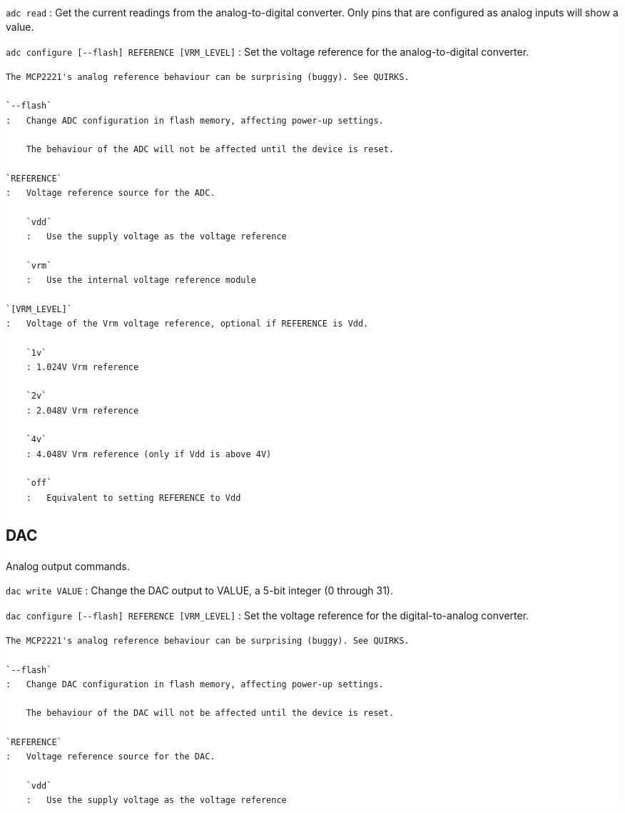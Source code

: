 `adc read`
:   Get the current readings from the analog-to-digital converter.
    Only pins that are configured as analog inputs will show a value.

`adc configure [--flash] REFERENCE [VRM_LEVEL]`
:   Set the voltage reference for the analog-to-digital converter.

    The MCP2221's analog reference behaviour can be surprising (buggy). See QUIRKS.

    `--flash`
    :   Change ADC configuration in flash memory, affecting power-up settings.

        The behaviour of the ADC will not be affected until the device is reset.

    `REFERENCE`
    :   Voltage reference source for the ADC.

        `vdd`
        :   Use the supply voltage as the voltage reference

        `vrm`
        :   Use the internal voltage reference module

    `[VRM_LEVEL]`
    :   Voltage of the Vrm voltage reference, optional if REFERENCE is Vdd.

        `1v`
        : 1.024V Vrm reference

        `2v`
        : 2.048V Vrm reference

        `4v`
        : 4.048V Vrm reference (only if Vdd is above 4V)

        `off`
        :   Equivalent to setting REFERENCE to Vdd

DAC
---

Analog output commands.

`dac write VALUE`
:   Change the DAC output to VALUE, a 5-bit integer (0 through 31).

`dac configure [--flash] REFERENCE [VRM_LEVEL]`
:   Set the voltage reference for the digital-to-analog converter.

    The MCP2221's analog reference behaviour can be surprising (buggy). See QUIRKS.

    `--flash`
    :   Change DAC configuration in flash memory, affecting power-up settings.

        The behaviour of the DAC will not be affected until the device is reset.

    `REFERENCE`
    :   Voltage reference source for the DAC.

        `vdd`
        :   Use the supply voltage as the voltage reference
